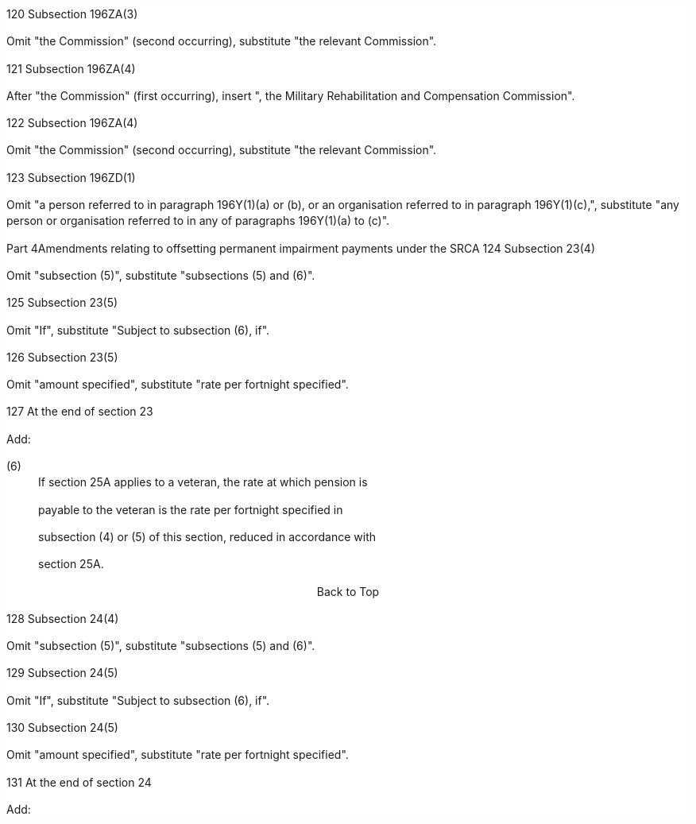 120  Subsection 196ZA(3)

Omit "the Commission" (second occurring), substitute "the relevant Commission".

121  Subsection 196ZA(4)

After "the Commission" (first occurring), insert ", the Military Rehabilitation and Compensation Commission".

122  Subsection 196ZA(4)

Omit "the Commission" (second occurring), substitute "the relevant Commission".

123  Subsection 196ZD(1)

Omit "a person referred to in paragraph 196Y(1)(a) or (b), or an organisation referred to in paragraph 196Y(1)(c),", substitute "any person or organisation referred to in any of paragraphs 196Y(1)(a) to (c)".

Part&#160;4&#151;Amendments relating to offsetting permanent impairment payments under the SRCA
 124  Subsection 23(4)

Omit "subsection&#160;(5)", substitute "subsections&#160;(5) and (6)".

125  Subsection 23(5)

Omit "If", substitute "Subject to subsection&#160;(6), if".

126  Subsection 23(5)

Omit "amount specified", substitute "rate per fortnight specified".

127  At the end of section&#160;23

Add:

<dl compact=""><dl compact="">

<dt>(6)</dt><dd>If section&#160;25A applies to a veteran, the rate at which pension is

payable to the veteran is the rate per fortnight specified in

subsection&#160;(4) or (5) of this section, reduced in accordance with

section&#160;25A.

</dd> </dl></dl>

<center>Back to Top</center>

128  Subsection 24(4)

Omit "subsection&#160;(5)", substitute "subsections&#160;(5) and (6)".

129  Subsection 24(5)

Omit "If", substitute "Subject to subsection&#160;(6), if".

130  Subsection 24(5)

Omit "amount specified", substitute "rate per fortnight specified".

131  At the end of section&#160;24

Add:
